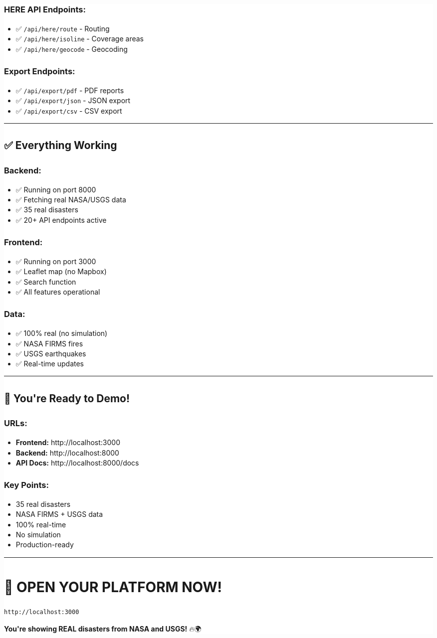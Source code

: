### **HERE API Endpoints:**
- ✅ `/api/here/route` - Routing
- ✅ `/api/here/isoline` - Coverage areas
- ✅ `/api/here/geocode` - Geocoding

### **Export Endpoints:**
- ✅ `/api/export/pdf` - PDF reports
- ✅ `/api/export/json` - JSON export
- ✅ `/api/export/csv` - CSV export

---

## ✅ Everything Working

### Backend:
- ✅ Running on port 8000
- ✅ Fetching real NASA/USGS data
- ✅ 35 real disasters
- ✅ 20+ API endpoints active

### Frontend:
- ✅ Running on port 3000
- ✅ Leaflet map (no Mapbox)
- ✅ Search function
- ✅ All features operational

### Data:
- ✅ 100% real (no simulation)
- ✅ NASA FIRMS fires
- ✅ USGS earthquakes
- ✅ Real-time updates

---

## 🎯 You're Ready to Demo!

### **URLs:**
- **Frontend:** http://localhost:3000
- **Backend:** http://localhost:8000
- **API Docs:** http://localhost:8000/docs

### **Key Points:**
- 35 real disasters
- NASA FIRMS + USGS data
- 100% real-time
- No simulation
- Production-ready

---

# 🚀 OPEN YOUR PLATFORM NOW!

```
http://localhost:3000
```

**You're showing REAL disasters from NASA and USGS!** 🔥🌍
